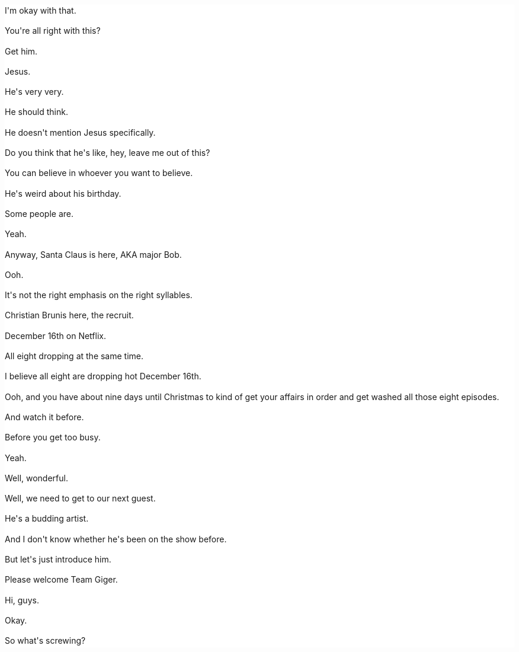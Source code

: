 I'm okay with that.

You're all right with this?

Get him.

Jesus.

He's very very.

He should think.

He doesn't mention Jesus specifically.

Do you think that he's like, hey, leave me out of this?

You can believe in whoever you want to believe.

He's weird about his birthday.

Some people are.

Yeah.

Anyway, Santa Claus is here, AKA major Bob.

Ooh.

It's not the right emphasis on the right syllables.

Christian Brunis here, the recruit.

December 16th on Netflix.

All eight dropping at the same time.

I believe all eight are dropping hot December 16th.

Ooh, and you have about nine days until Christmas to kind of get your affairs in order and get washed all those eight episodes.

And watch it before.

Before you get too busy.

Yeah.

Well, wonderful.

Well, we need to get to our next guest.

He's a budding artist.

And I don't know whether he's been on the show before.

But let's just introduce him.

Please welcome Team Giger.

Hi, guys.

Okay.

So what's screwing?
